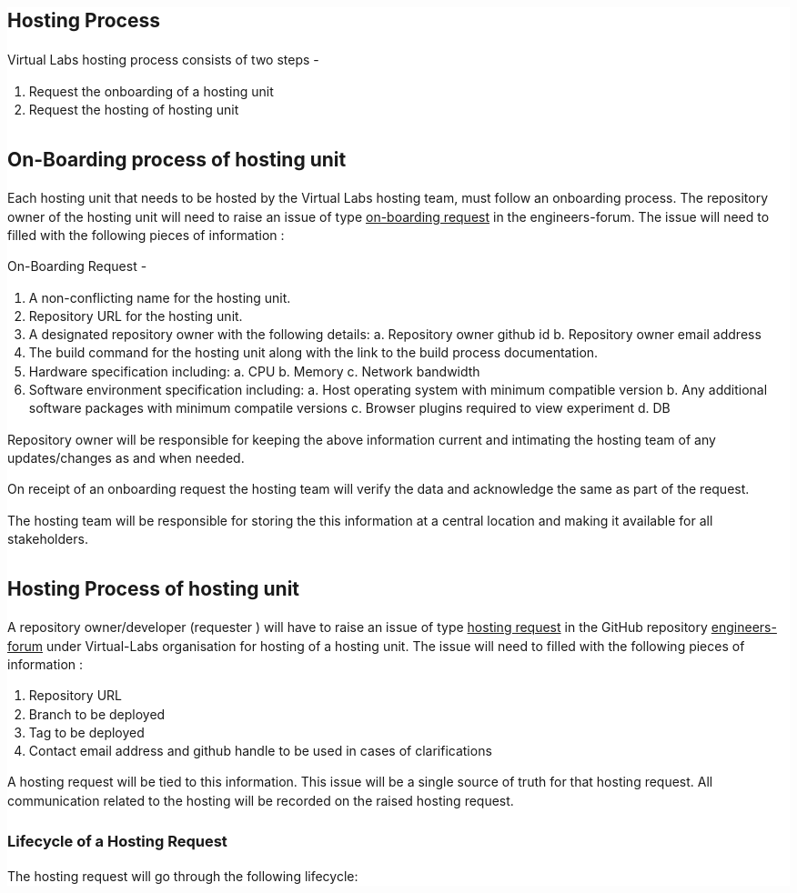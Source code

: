 ## Hosting Process

Virtual Labs hosting process consists of two steps -

1. Request the onboarding of a hosting unit
2. Request the hosting of hosting unit

## On-Boarding process of hosting unit

Each hosting unit that needs to be hosted by the Virtual Labs hosting team, must follow an onboarding process. The repository owner of the hosting unit will need to raise an issue of type [on-boarding request](https://github.com/virtual-labs/engineers-forum/issues/new/choose) in the engineers-forum. The issue will need to filled with the following pieces of information :

On-Boarding Request -

1. A non-conflicting name for the hosting unit.
2. Repository URL for the hosting unit.
3. A designated repository owner with the following details: a. Repository owner github id b. Repository owner email address
4. The build command for the hosting unit along with the link to the build process documentation.
5. Hardware specification including: a. CPU b. Memory c. Network bandwidth
6. Software environment specification including: a. Host operating system with minimum compatible version b. Any additional software packages with minimum compatile versions c. Browser plugins required to view experiment d. DB

Repository owner will be responsible for keeping the above information current and intimating the hosting team of any updates/changes as and when needed.

On receipt of an onboarding request the hosting team will verify the data and acknowledge the same as part of the request.

The hosting team will be responsible for storing the this information at a central location and making it available for all stakeholders.

## Hosting Process of hosting unit

A repository owner/developer (requester ) will have to raise an issue of type [hosting request](https://github.com/virtual-labs/engineers-forum/issues/new/choose) in the GitHub repository [engineers-forum](https://github.com/virtual-labs/engineers-forum) under Virtual-Labs organisation for hosting of a hosting unit. The issue will need to filled with the following pieces of information :

1. Repository URL
2. Branch to be deployed
3. Tag to be deployed
4. Contact email address and github handle to be used in cases of clarifications

A hosting request will be tied to this information. This issue will be a single source of truth for that hosting request. All communication related to the hosting will be recorded on the raised hosting request.

### Lifecycle of a Hosting Request

The hosting request will go through the following lifecycle:
